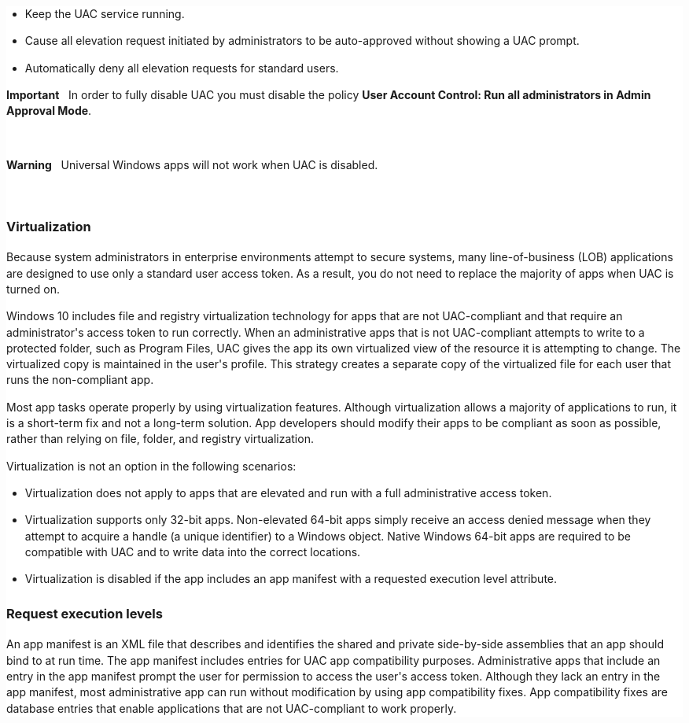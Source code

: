-   Keep the UAC service running.

-   Cause all elevation request initiated by administrators to be auto-approved without showing a UAC prompt.

-   Automatically deny all elevation requests for standard users.

**Important**  
In order to fully disable UAC you must disable the policy **User Account Control: Run all administrators in Admin Approval Mode**.

 

**Warning**  
Universal Windows apps will not work when UAC is disabled.

 

### Virtualization

Because system administrators in enterprise environments attempt to secure systems, many line-of-business (LOB) applications are designed to use only a standard user access token. As a result, you do not need to replace the majority of apps when UAC is turned on.

Windows 10 includes file and registry virtualization technology for apps that are not UAC-compliant and that require an administrator's access token to run correctly. When an administrative apps that is not UAC-compliant attempts to write to a protected folder, such as Program Files, UAC gives the app its own virtualized view of the resource it is attempting to change. The virtualized copy is maintained in the user's profile. This strategy creates a separate copy of the virtualized file for each user that runs the non-compliant app.

Most app tasks operate properly by using virtualization features. Although virtualization allows a majority of applications to run, it is a short-term fix and not a long-term solution. App developers should modify their apps to be compliant as soon as possible, rather than relying on file, folder, and registry virtualization.

Virtualization is not an option in the following scenarios:

-   Virtualization does not apply to apps that are elevated and run with a full administrative access token.

-   Virtualization supports only 32-bit apps. Non-elevated 64-bit apps simply receive an access denied message when they attempt to acquire a handle (a unique identifier) to a Windows object. Native Windows 64-bit apps are required to be compatible with UAC and to write data into the correct locations.

-   Virtualization is disabled if the app includes an app manifest with a requested execution level attribute.

### Request execution levels

An app manifest is an XML file that describes and identifies the shared and private side-by-side assemblies that an app should bind to at run time. The app manifest includes entries for UAC app compatibility purposes. Administrative apps that include an entry in the app manifest prompt the user for permission to access the user's access token. Although they lack an entry in the app manifest, most administrative app can run without modification by using app compatibility fixes. App compatibility fixes are database entries that enable applications that are not UAC-compliant to work properly.
